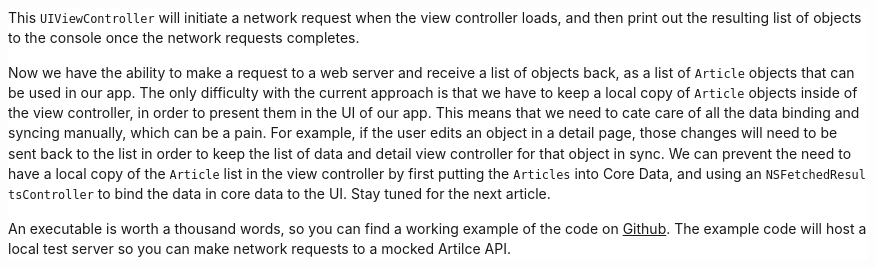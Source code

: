 This `UIViewController` will initiate a network request when the view controller loads, and then print out the resulting list of objects to the console once the network requests completes.

Now we have the ability to make a request to a web server and receive a list of objects back, as a list of `Article` objects that can be used in our app. The only difficulty with the current approach is that we have to keep a local copy of `Article` objects inside of the view controller, in order to present them in the UI of our app. This means that we need to cate care of all the data binding and syncing manually, which can be a pain. For example, if the user edits an object in a detail page, those changes will need to be sent back to the list in order to keep the list of data and detail view controller for that object in sync. We can prevent the need to have a local copy of the `Article` list in the view controller by first putting the `Articles` into Core Data, and using an `NSFetchedResultsController` to bind the data in core data to the UI. Stay tuned for the next article.





An executable is worth a thousand words, so you can find a working example of the code on [Github][source-github]. The example code will host a local test server so you can make network requests to a mocked Artilce API.


[carthage-github]: https://github.com/Carthage/Carthage
[source-github]: https://github.com/eliasbagley/alamofire-example-1

